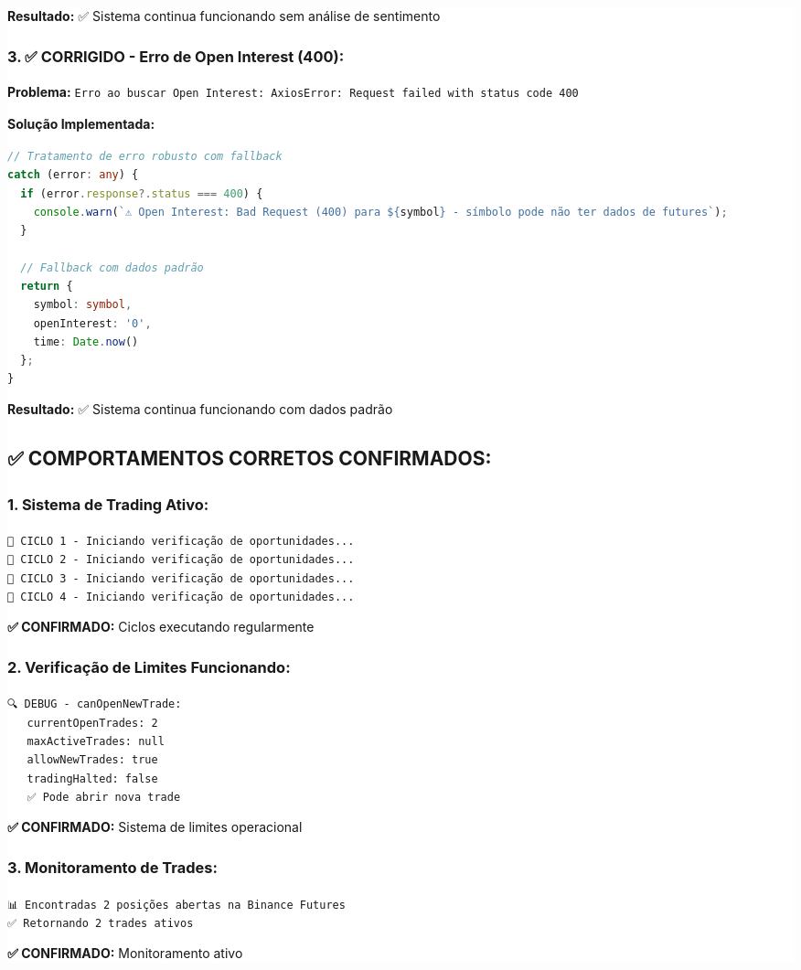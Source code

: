 **Resultado:** ✅ Sistema continua funcionando sem análise de sentimento

### **3. ✅ CORRIGIDO - Erro de Open Interest (400):**
**Problema:** `Erro ao buscar Open Interest: AxiosError: Request failed with status code 400`

**Solução Implementada:**
```typescript
// Tratamento de erro robusto com fallback
catch (error: any) {
  if (error.response?.status === 400) {
    console.warn(`⚠️ Open Interest: Bad Request (400) para ${symbol} - símbolo pode não ter dados de futures`);
  }
  
  // Fallback com dados padrão
  return {
    symbol: symbol,
    openInterest: '0',
    time: Date.now()
  };
}
```

**Resultado:** ✅ Sistema continua funcionando com dados padrão

## ✅ **COMPORTAMENTOS CORRETOS CONFIRMADOS:**

### **1. Sistema de Trading Ativo:**
```
🔄 CICLO 1 - Iniciando verificação de oportunidades...
🔄 CICLO 2 - Iniciando verificação de oportunidades...
🔄 CICLO 3 - Iniciando verificação de oportunidades...
🔄 CICLO 4 - Iniciando verificação de oportunidades...
```
**✅ CONFIRMADO:** Ciclos executando regularmente

### **2. Verificação de Limites Funcionando:**
```
🔍 DEBUG - canOpenNewTrade:
   currentOpenTrades: 2
   maxActiveTrades: null
   allowNewTrades: true
   tradingHalted: false
   ✅ Pode abrir nova trade
```
**✅ CONFIRMADO:** Sistema de limites operacional

### **3. Monitoramento de Trades:**
```
📊 Encontradas 2 posições abertas na Binance Futures
✅ Retornando 2 trades ativos
```
**✅ CONFIRMADO:** Monitoramento ativo
